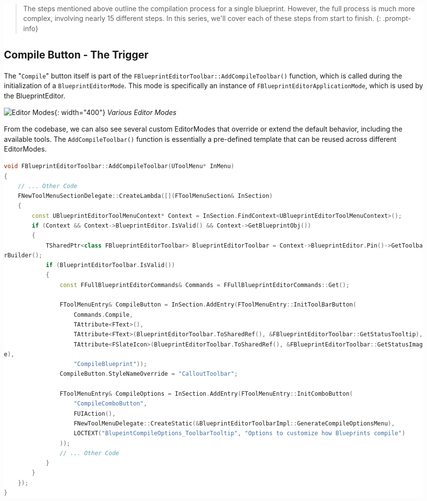 >The steps mentioned above outline the compilation process for a single blueprint. However, the full process is much more complex, involving nearly 15 different steps. In this series, we'll cover each of these steps from start to finish. 
{: .prompt-info}

## Compile Button - The Trigger
The "`Compile`" button itself is part of the `FBlueprintEditorToolbar::AddCompileToolbar()` function, which is called during the initialization of a `BlueprintEditorMode`. This mode is specifically an instance of `FBlueprintEditorApplicationMode`, which is used by the BlueprintEditor.

![Editor Modes](bytecode_othereditormodes.png){: width="400"}
_Various Editor Modes_

From the codebase, we can also see several custom EditorModes that override or extend the default behavior, including the available tools. The `AddCompileToolbar()` function is essentially a pre-defined template that can be reused across different EditorModes.

```cpp
void FBlueprintEditorToolbar::AddCompileToolbar(UToolMenu* InMenu)
{
    // ... Other Code
    FNewToolMenuSectionDelegate::CreateLambda([](FToolMenuSection& InSection)
    {
        const UBlueprintEditorToolMenuContext* Context = InSection.FindContext<UBlueprintEditorToolMenuContext>();
        if (Context && Context->BlueprintEditor.IsValid() && Context->GetBlueprintObj())
        {
            TSharedPtr<class FBlueprintEditorToolbar> BlueprintEditorToolbar = Context->BlueprintEditor.Pin()->GetToolbarBuilder();
            if (BlueprintEditorToolbar.IsValid())
            {
                const FFullBlueprintEditorCommands& Commands = FFullBlueprintEditorCommands::Get();

                FToolMenuEntry& CompileButton = InSection.AddEntry(FToolMenuEntry::InitToolBarButton(
                    Commands.Compile,
                    TAttribute<FText>(),
                    TAttribute<FText>(BlueprintEditorToolbar.ToSharedRef(), &FBlueprintEditorToolbar::GetStatusTooltip),
                    TAttribute<FSlateIcon>(BlueprintEditorToolbar.ToSharedRef(), &FBlueprintEditorToolbar::GetStatusImage),
                    "CompileBlueprint"));
                CompileButton.StyleNameOverride = "CalloutToolbar";

                FToolMenuEntry& CompileOptions = InSection.AddEntry(FToolMenuEntry::InitComboButton(
                    "CompileComboButton",
                    FUIAction(),
                    FNewToolMenuDelegate::CreateStatic(&BlueprintEditorToolbarImpl::GenerateCompileOptionsMenu),
                    LOCTEXT("BlupeintCompileOptions_ToolbarTooltip", "Options to customize how Blueprints compile")
                ));
                // ... Other Code
            }
        }
    });
}
```
